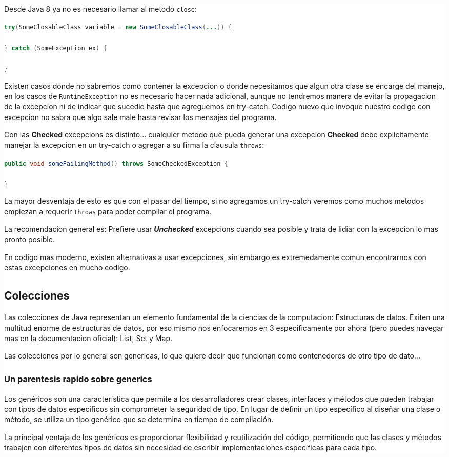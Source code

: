 Desde Java 8 ya no es necesario llamar al metodo `close`:

```java
try(SomeClosableClass variable = new SomeClosableClass(...)) {
  
} catch (SomeException ex) {

}
```

Existen casos donde no sabremos como contener la excepcion o donde necesitamos que algun otra clase se encarge del manejo, en los casos de `RuntimeException` no es necesario hacer nada adicional, aunque no tendremos manera de evitar la propagacion de la excepcion ni de indicar que sucedio hasta que agreguemos en try-catch. Codigo nuevo que invoque nuestro codigo con excepcion no sabra que algo sale male hasta revisar los mensajes del programa.

Con las **Checked** excepcions es distinto... cualquier metodo que pueda generar una excepcion **Checked** debe explicitamente manejar la excepcion en un try-catch o agregar a su firma la clausula `throws`:

```java
public void someFailingMethod() throws SomeCheckedException {

}
```

La mayor desventaja de esto es que con el pasar del tiempo, si no agregamos un try-catch veremos como muchos metodos empiezan a requerir `throws` para poder compilar el programa.

La recomendacion general es: Prefiere usar **_Unchecked_** excepcions cuando sea posible y trata de lidiar con la excepcion lo mas pronto posible.

En codigo mas moderno, existen alternativas a usar excepciones, sin embargo es extremedamente comun encontrarnos con estas excepciones en mucho codigo.

## Colecciones

Las colecciones de Java representan un elemento fundamental de la ciencias de la computacion: Estructuras de datos. Exiten una multitud enorme de estructuras de datos, por eso mismo nos enfocaremos en 3 especificamente por ahora (pero puedes navegar mas en la [documentacion oficial](https://docs.oracle.com/en/java/javase/21/docs/api/java.base/java/util/package-summary.html)): List, Set y Map.

Las colecciones por lo general son genericas, lo que quiere decir que funcionan como contenedores de otro tipo de dato...

### Un parentesis rapido sobre generics

Los genéricos son una característica que permite a los desarrolladores crear clases, interfaces y métodos que pueden trabajar con tipos de datos específicos sin comprometer la seguridad de tipo. En lugar de definir un tipo específico al diseñar una clase o método, se utiliza un tipo genérico que se determina en tiempo de compilación.

La principal ventaja de los genéricos es proporcionar flexibilidad y reutilización del código, permitiendo que las clases y métodos trabajen con diferentes tipos de datos sin necesidad de escribir implementaciones específicas para cada tipo.
